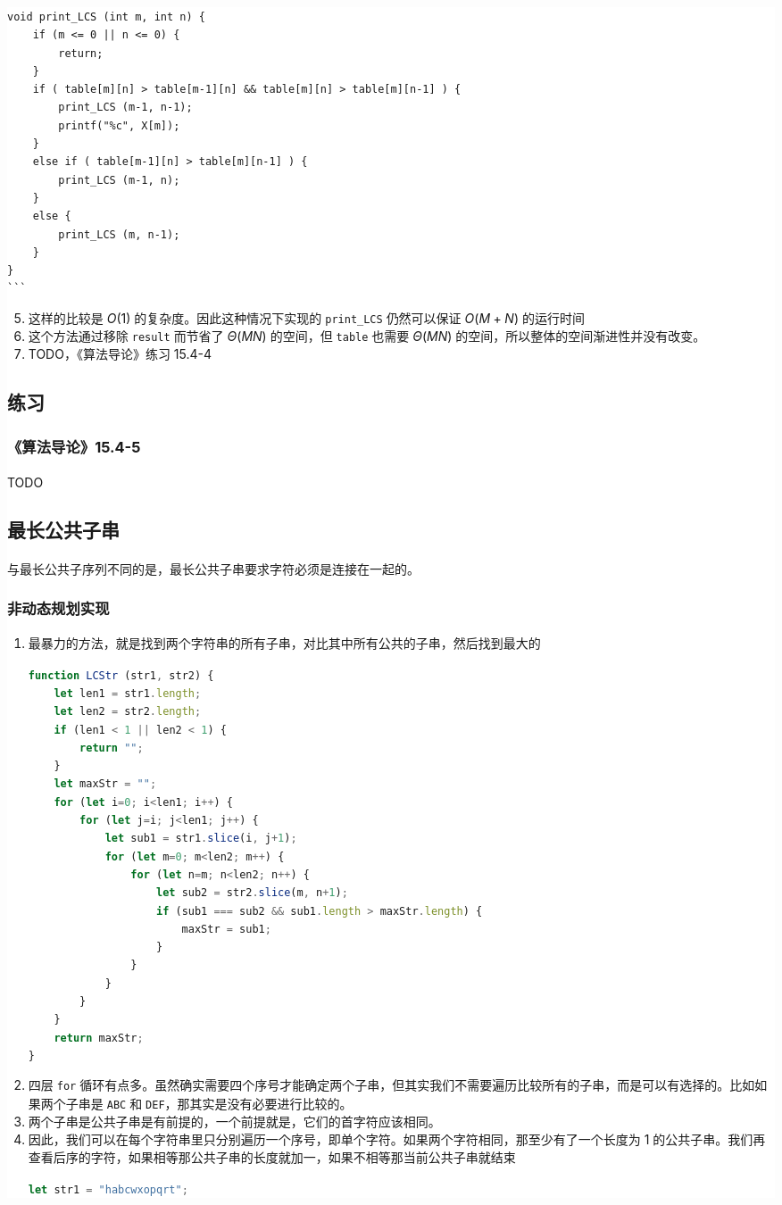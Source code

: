    void print_LCS (int m, int n) {
        if (m <= 0 || n <= 0) {
            return;
        }
        if ( table[m][n] > table[m-1][n] && table[m][n] > table[m][n-1] ) {
            print_LCS (m-1, n-1);
            printf("%c", X[m]);      
        }
        else if ( table[m-1][n] > table[m][n-1] ) {
            print_LCS (m-1, n);
        }
        else {
            print_LCS (m, n-1);
        }
    }
    ```
5. 这样的比较是 $O(1)$ 的复杂度。因此这种情况下实现的 `print_LCS` 仍然可以保证 $O(M+N)$ 的运行时间
6. 这个方法通过移除 `result` 而节省了 $Θ(MN)$ 的空间，但 `table` 也需要 $Θ(MN)$ 的空间，所以整体的空间渐进性并没有改变。
7. TODO，《算法导论》练习 15.4-4


## 练习
### 《算法导论》15.4-5
TODO


## 最长公共子串
与最长公共子序列不同的是，最长公共子串要求字符必须是连接在一起的。

### 非动态规划实现
1. 最暴力的方法，就是找到两个字符串的所有子串，对比其中所有公共的子串，然后找到最大的
    ```js
    function LCStr (str1, str2) {
        let len1 = str1.length;
        let len2 = str2.length;
        if (len1 < 1 || len2 < 1) {
            return "";
        }
        let maxStr = "";
        for (let i=0; i<len1; i++) { 
            for (let j=i; j<len1; j++) {
                let sub1 = str1.slice(i, j+1);
                for (let m=0; m<len2; m++) {
                    for (let n=m; n<len2; n++) {
                        let sub2 = str2.slice(m, n+1);
                        if (sub1 === sub2 && sub1.length > maxStr.length) {
                            maxStr = sub1;
                        }
                    }
                }
            }
        }
        return maxStr;
    }
    ```
2. 四层 `for` 循环有点多。虽然确实需要四个序号才能确定两个子串，但其实我们不需要遍历比较所有的子串，而是可以有选择的。比如如果两个子串是 `ABC` 和 `DEF`，那其实是没有必要进行比较的。    
3. 两个子串是公共子串是有前提的，一个前提就是，它们的首字符应该相同。
4. 因此，我们可以在每个字符串里只分别遍历一个序号，即单个字符。如果两个字符相同，那至少有了一个长度为 1 的公共子串。我们再查看后序的字符，如果相等那公共子串的长度就加一，如果不相等那当前公共子串就结束
    ```js
    let str1 = "habcwxopqrt";